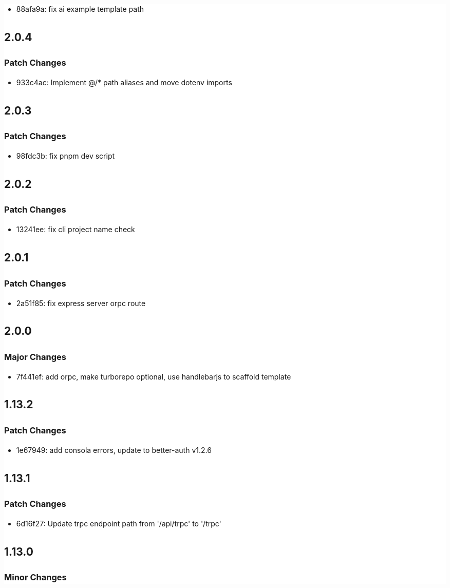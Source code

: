 - 88afa9a: fix ai example template path

## 2.0.4

### Patch Changes

- 933c4ac: Implement @/\* path aliases and move dotenv imports

## 2.0.3

### Patch Changes

- 98fdc3b: fix pnpm dev script

## 2.0.2

### Patch Changes

- 13241ee: fix cli project name check

## 2.0.1

### Patch Changes

- 2a51f85: fix express server orpc route

## 2.0.0

### Major Changes

- 7f441ef: add orpc, make turborepo optional, use handlebarjs to scaffold template

## 1.13.2

### Patch Changes

- 1e67949: add consola errors, update to better-auth v1.2.6

## 1.13.1

### Patch Changes

- 6d16f27: Update trpc endpoint path from '/api/trpc' to '/trpc'

## 1.13.0

### Minor Changes
